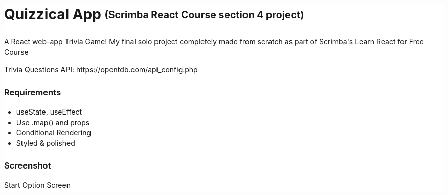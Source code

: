 # Quizzical App <sub><sup>(Scrimba React Course section 4 project)</sup></sub>
A React web-app Trivia Game! My final solo project completely made from scratch as part of Scrimba's Learn React for Free Course 

Trivia Questions API: <a href=" https://opentdb.com/api_config.php">https://opentdb.com/api_config.php</a>


### Requirements

- useState, useEffect
- Use .map() and props
- Conditional Rendering
- Styled & polished


### Screenshot
<div> Start Option Screen</div>